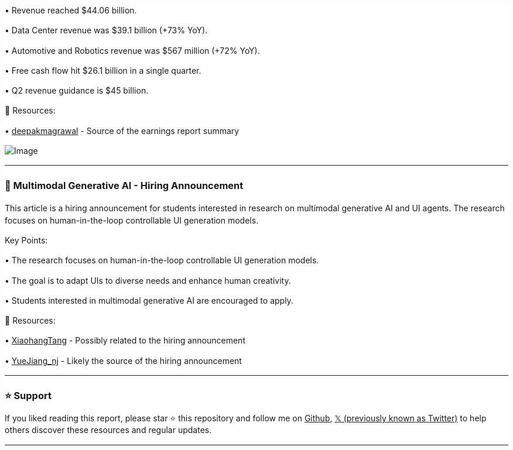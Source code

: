 • Revenue reached $44.06 billion.


• Data Center revenue was $39.1 billion (+73% YoY).


• Automotive and Robotics revenue was $567 million (+72% YoY).


• Free cash flow hit $26.1 billion in a single quarter.


• Q2 revenue guidance is $45 billion.


🔗 Resources:

• [deepakmagrawal](https://x.com/deepakmagrawal) -  Source of the earnings report summary


![Image](https://pbs.twimg.com/media/GsEJUm4XIAA1Kpn?format=jpg&name=900x900)


---

### 🤖  Multimodal Generative AI - Hiring Announcement

This article is a hiring announcement for students interested in research on multimodal generative AI and UI agents.  The research focuses on human-in-the-loop controllable UI generation models.

Key Points:

•  The research focuses on human-in-the-loop controllable UI generation models.


• The goal is to adapt UIs to diverse needs and enhance human creativity.


• Students interested in multimodal generative AI are encouraged to apply.



🔗 Resources:

• [XiaohangTang](https://x.com/XiaohangTang) -  Possibly related to the hiring announcement


• [YueJiang_nj](https://x.com/YueJiang_nj) -  Likely the source of the hiring announcement


---

### ⭐️ Support

If you liked reading this report, please star ⭐️ this repository and follow me on [Github](https://github.com/Drix10), [𝕏 (previously known as Twitter)](https://x.com/DRIX_10_) to help others discover these resources and regular updates.

---